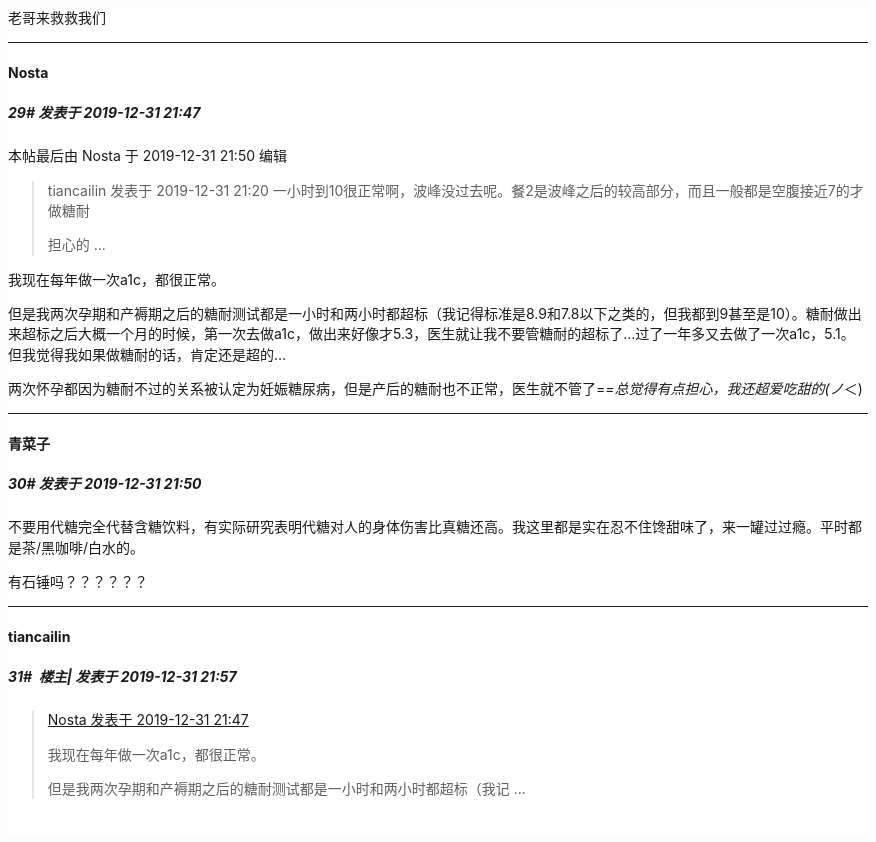 老哥来救救我们







*****

####  Nosta  
##### 29#       发表于 2019-12-31 21:47



 本帖最后由 Nosta 于 2019-12-31 21:50 编辑 
<blockquote>tiancailin 发表于 2019-12-31 21:20
一小时到10很正常啊，波峰没过去呢。餐2是波峰之后的较高部分，而且一般都是空腹接近7的才做糖耐

担心的 ...</blockquote>
我现在每年做一次a1c，都很正常。

但是我两次孕期和产褥期之后的糖耐测试都是一小时和两小时都超标（我记得标准是8.9和7.8以下之类的，但我都到9甚至是10）。糖耐做出来超标之后大概一个月的时候，第一次去做a1c，做出来好像才5.3，医生就让我不要管糖耐的超标了…过了一年多又去做了一次a1c，5.1。但我觉得我如果做糖耐的话，肯定还是超的…

两次怀孕都因为糖耐不过的关系被认定为妊娠糖尿病，但是产后的糖耐也不正常，医生就不管了=_=总觉得有点担心，我还超爱吃甜的(ノ_＜)







*****

####  青菜子  
##### 30#       发表于 2019-12-31 21:50




不要用代糖完全代替含糖饮料，有实际研究表明代糖对人的身体伤害比真糖还高。我这里都是实在忍不住馋甜味了，来一罐过过瘾。平时都是茶/黑咖啡/白水的。


有石锤吗？？？？？？







*****

####  tiancailin  
##### 31#         楼主| 发表于 2019-12-31 21:57



<blockquote><a href="httphttps://bbs.saraba1st.com/2b/forum.php?mod=redirect&amp;goto=findpost&amp;pid=46049395&amp;ptid=1906820" target="_blank">Nosta 发表于 2019-12-31 21:47</a>

我现在每年做一次a1c，都很正常。

但是我两次孕期和产褥期之后的糖耐测试都是一小时和两小时都超标（我记 ...</blockquote>

<img alt="" border="0" class="vm" src="https://static.saraba1st.com/image/filetype/rar.gif" referrerpolicy="no-referrer">
